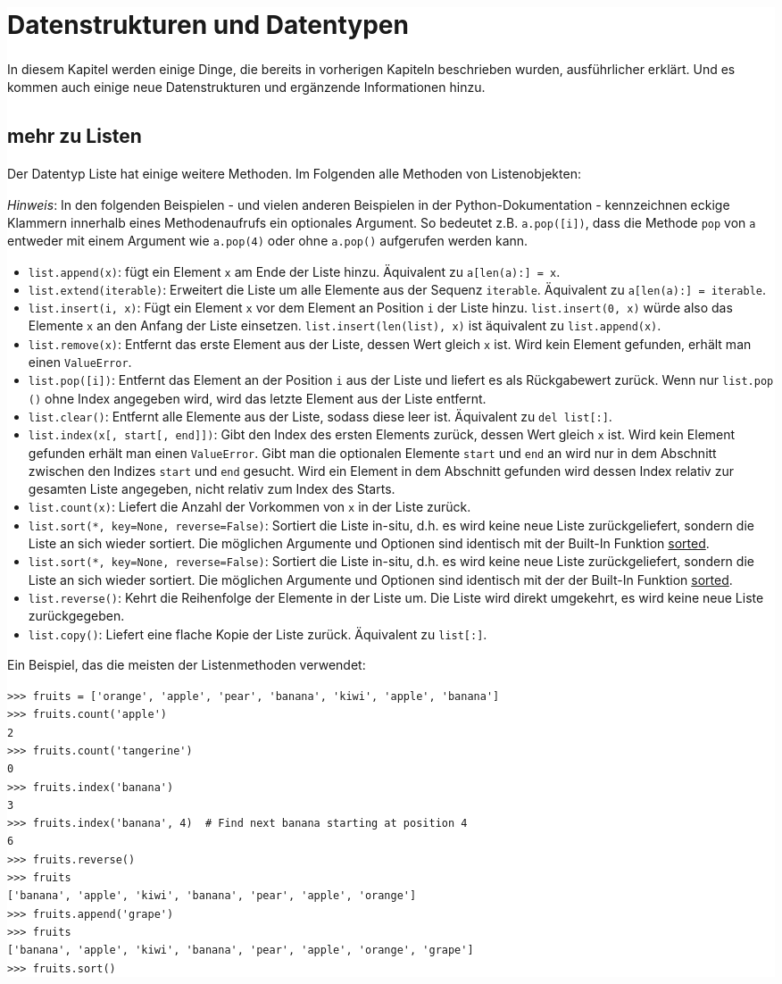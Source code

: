 # Datenstrukturen und Datentypen

In diesem Kapitel werden einige Dinge, die bereits in vorherigen Kapiteln beschrieben wurden, ausführlicher erklärt. Und es kommen auch einige neue Datenstrukturen und ergänzende Informationen hinzu.

## mehr zu Listen

Der Datentyp Liste hat einige weitere Methoden. Im Folgenden alle Methoden von Listenobjekten:

*Hinweis*: In den folgenden Beispielen - und vielen anderen Beispielen in der Python-Dokumentation - kennzeichnen eckige Klammern innerhalb eines Methodenaufrufs ein optionales Argument. So bedeutet z.B. `a.pop([i])`, dass die Methode `pop` von `a` entweder mit einem Argument wie `a.pop(4)` oder ohne `a.pop()` aufgerufen werden kann.

 * `list.append(x)`: fügt ein Element `x` am Ende der Liste hinzu. Äquivalent zu `a[len(a):] = x`.
 * `list.extend(iterable)`: Erweitert die Liste um alle Elemente aus der Sequenz `iterable`. Äquivalent zu `a[len(a):] = iterable`.
 * `list.insert(i, x)`: Fügt ein Element `x` vor dem Element an Position `i` der Liste hinzu. `list.insert(0, x)` würde also das Elemente `x` an den Anfang der Liste einsetzen. `list.insert(len(list), x)` ist äquivalent zu `list.append(x)`.
 * `list.remove(x)`: Entfernt das erste Element aus der Liste, dessen Wert gleich `x` ist. Wird kein Element gefunden, erhält man einen `ValueError`.
 * `list.pop([i])`: Entfernt das Element an der Position `i` aus der Liste und liefert es als Rückgabewert zurück. Wenn nur `list.pop()` ohne Index angegeben wird, wird das letzte Element aus der Liste entfernt.
 * `list.clear()`: Entfernt alle Elemente aus der Liste, sodass diese leer ist. Äquivalent zu `del list[:]`.
 * `list.index(x[, start[, end]])`: Gibt den Index des ersten Elements zurück, dessen Wert gleich `x` ist. Wird kein Element gefunden erhält man einen `ValueError`. Gibt man die optionalen Elemente `start` und `end` an wird nur in dem Abschnitt zwischen den Indizes `start` und `end` gesucht. Wird ein Element in dem Abschnitt gefunden wird dessen Index relativ zur gesamten Liste angegeben, nicht relativ zum Index des Starts.
 * `list.count(x)`: Liefert die Anzahl der Vorkommen von `x` in der Liste zurück.
 * `list.sort(*, key=None, reverse=False)`: Sortiert die Liste in-situ, d.h. es wird keine neue Liste zurückgeliefert, sondern die Liste an sich wieder sortiert. Die möglichen Argumente und Optionen sind identisch mit der Built-In Funktion [sorted](https://docs.python.org/3/library/functions.html#sorted).
 * `list.sort(*, key=None, reverse=False)`: Sortiert die Liste in-situ, d.h. es wird keine neue Liste zurückgeliefert, sondern die Liste an sich wieder sortiert. Die möglichen Argumente und Optionen sind identisch mit der der Built-In Funktion [sorted](https://docs.python.org/3/library/functions.html#sorted).
 * `list.reverse()`: Kehrt die Reihenfolge der Elemente in der Liste um. Die Liste wird direkt umgekehrt, es wird keine neue Liste zurückgegeben.
 * `list.copy()`: Liefert eine flache Kopie der Liste zurück. Äquivalent zu `list[:]`.

Ein Beispiel, das die meisten der Listenmethoden verwendet:

```pycon
>>> fruits = ['orange', 'apple', 'pear', 'banana', 'kiwi', 'apple', 'banana']
>>> fruits.count('apple')
2
>>> fruits.count('tangerine')
0
>>> fruits.index('banana')
3
>>> fruits.index('banana', 4)  # Find next banana starting at position 4
6
>>> fruits.reverse()
>>> fruits
['banana', 'apple', 'kiwi', 'banana', 'pear', 'apple', 'orange']
>>> fruits.append('grape')
>>> fruits
['banana', 'apple', 'kiwi', 'banana', 'pear', 'apple', 'orange', 'grape']
>>> fruits.sort()
```